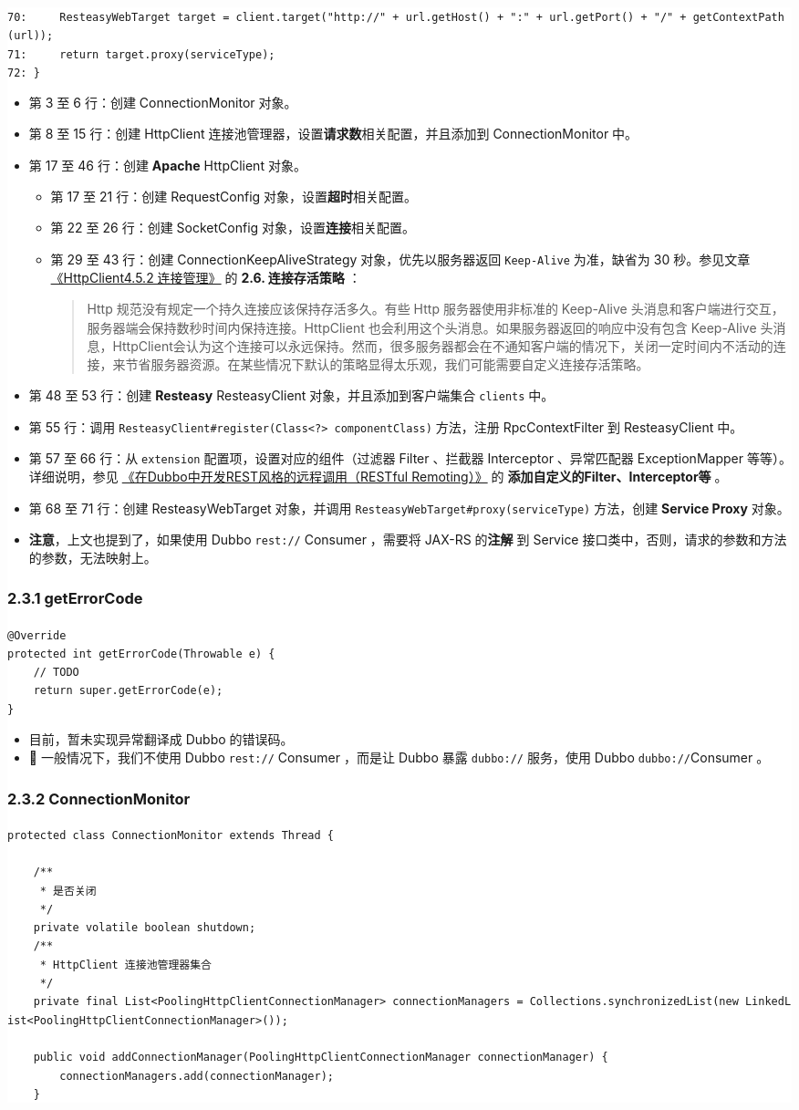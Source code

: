 ```
70:     ResteasyWebTarget target = client.target("http://" + url.getHost() + ":" + url.getPort() + "/" + getContextPath(url));
71:     return target.proxy(serviceType);
72: }
```

- 第 3 至 6 行：创建 ConnectionMonitor 对象。

- 第 8 至 15 行：创建 HttpClient 连接池管理器，设置**请求数**相关配置，并且添加到 ConnectionMonitor 中。

- 第 17 至 46 行：创建 **Apache** HttpClient 对象。

  - 第 17 至 21 行：创建 RequestConfig 对象，设置**超时**相关配置。

  - 第 22 至 26 行：创建 SocketConfig 对象，设置**连接**相关配置。

  - 第 29 至 43 行：创建 ConnectionKeepAliveStrategy 对象，优先以服务器返回 `Keep-Alive` 为准，缺省为 30 秒。参见文章 [《HttpClient4.5.2 连接管理》](http://study121007.iteye.com/blog/2304274) 的 **2.6. 连接存活策略** ：

    > Http 规范没有规定一个持久连接应该保持存活多久。有些 Http 服务器使用非标准的 Keep-Alive 头消息和客户端进行交互，服务器端会保持数秒时间内保持连接。HttpClient 也会利用这个头消息。如果服务器返回的响应中没有包含 Keep-Alive 头消息，HttpClient会认为这个连接可以永远保持。然而，很多服务器都会在不通知客户端的情况下，关闭一定时间内不活动的连接，来节省服务器资源。在某些情况下默认的策略显得太乐观，我们可能需要自定义连接存活策略。

- 第 48 至 53 行：创建 **Resteasy** ResteasyClient 对象，并且添加到客户端集合 `clients` 中。

- 第 55 行：调用 `ResteasyClient#register(Class<?> componentClass)` 方法，注册 RpcContextFilter 到 ResteasyClient 中。

- 第 57 至 66 行：从 `extension` 配置项，设置对应的组件（过滤器 Filter 、拦截器 Interceptor 、异常匹配器 ExceptionMapper 等等）。详细说明，参见 [《在Dubbo中开发REST风格的远程调用（RESTful Remoting）》](https://dangdangdotcom.github.io/dubbox/rest.html) 的 **添加自定义的Filter、Interceptor等** 。

- 第 68 至 71 行：创建 ResteasyWebTarget 对象，并调用 `ResteasyWebTarget#proxy(serviceType)` 方法，创建 **Service Proxy** 对象。

- **注意**，上文也提到了，如果使用 Dubbo `rest://` Consumer ，需要将 JAX-RS 的**注解** 到 Service 接口类中，否则，请求的参数和方法的参数，无法映射上。

### 2.3.1 getErrorCode

```
@Override
protected int getErrorCode(Throwable e) {
    // TODO
    return super.getErrorCode(e);
}
```

- 目前，暂未实现异常翻译成 Dubbo 的错误码。
- 🙂 一般情况下，我们不使用 Dubbo `rest://` Consumer ，而是让 Dubbo 暴露 `dubbo://` 服务，使用 Dubbo `dubbo://`Consumer 。

### 2.3.2 ConnectionMonitor

```
protected class ConnectionMonitor extends Thread {

    /**
     * 是否关闭
     */
    private volatile boolean shutdown;
    /**
     * HttpClient 连接池管理器集合
     */
    private final List<PoolingHttpClientConnectionManager> connectionManagers = Collections.synchronizedList(new LinkedList<PoolingHttpClientConnectionManager>());

    public void addConnectionManager(PoolingHttpClientConnectionManager connectionManager) {
        connectionManagers.add(connectionManager);
    }

```